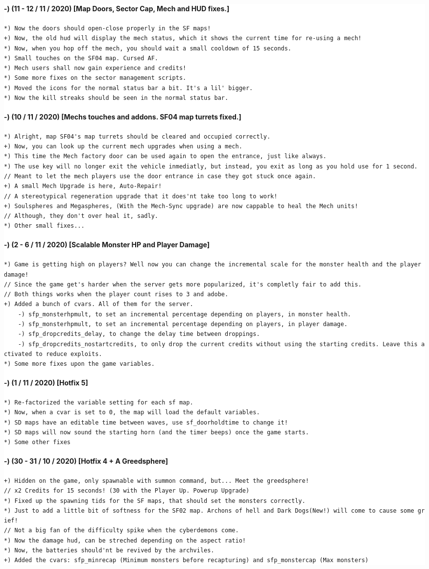 #### -) (11 - 12 / 11 / 2020) [Map Doors, Sector Cap, Mech and HUD fixes.]
	*) Now the doors should open-close properly in the SF maps!
	+) Now, the old hud will display the mech status, which it shows the current time for re-using a mech!
	*) Now, when you hop off the mech, you should wait a small cooldown of 15 seconds.
	*) Small touches on the SF04 map. Cursed AF.
	*) Mech users shall now gain experience and credits!
	*) Some more fixes on the sector management scripts.
	*) Moved the icons for the normal status bar a bit. It's a lil' bigger.
	*) Now the kill streaks should be seen in the normal status bar.

#### -) (10 / 11 / 2020) [Mechs touches and addons. SF04 map turrets fixed.]
	*) Alright, map SF04's map turrets should be cleared and occupied correctly.
	+) Now, you can look up the current mech upgrades when using a mech.
	*) This time the Mech factory door can be used again to open the entrance, just like always.
	*) The use key will no longer exit the vehicle inmediatly, but instead, you exit as long as you hold use for 1 second.
	// Meant to let the mech players use the door entrance in case they got stuck once again.
	+) A small Mech Upgrade is here, Auto-Repair!
	// A stereotypical regeneration upgrade that it does'nt take too long to work!
	+) Soulspheres and Megaspheres, (With the Mech-Sync upgrade) are now cappable to heal the Mech units!
	// Although, they don't over heal it, sadly.
	*) Other small fixes...

#### -) (2 - 6 / 11 / 2020) [Scalable Monster HP and Player Damage]
	*) Game is getting high on players? Well now you can change the incremental scale for the monster health and the player damage!
	// Since the game get's harder when the server gets more popularized, it's completly fair to add this.
	// Both things works when the player count rises to 3 and adobe.
	+) Added a bunch of cvars. All of them for the server.
		-) sfp_monsterhpmult, to set an incremental percentage depending on players, in monster health.
		-) sfp_monsterhpmult, to set an incremental percentage depending on players, in player damage.
		-) sfp_dropcredits_delay, to change the delay time between droppings.
		-) sfp_dropcredits_nostartcredits, to only drop the current credits without using the starting credits. Leave this activated to reduce exploits.
	*) Some more fixes upon the game variables.

#### -) (1 / 11 / 2020) [Hotfix 5]
	*) Re-factorized the variable setting for each sf map.
	*) Now, when a cvar is set to 0, the map will load the default variables.
	*) SD maps have an editable time between waves, use sf_doorholdtime to change it!
	*) SD maps will now sound the starting horn (and the timer beeps) once the game starts.
	*) Some other fixes

#### -) (30 - 31 / 10 / 2020) [Hotfix 4 + A Greedsphere]
	+) Hidden on the game, only spawnable with summon command, but... Meet the greedsphere!
	// x2 Credits for 15 seconds! (30 with the Player Up. Powerup Upgrade)
	*) Fixed up the spawning tids for the SF maps, that should set the monsters correctly.
	*) Just to add a little bit of softness for the SF02 map. Archons of hell and Dark Dogs(New!) will come to cause some grief!
	// Not a big fan of the difficulty spike when the cyberdemons come.
	*) Now the damage hud, can be streched depending on the aspect ratio!
	*) Now, the batteries should'nt be revived by the archviles.
	+) Added the cvars: sfp_minrecap (Minimum monsters before recapturing) and sfp_monstercap (Max monsters)
